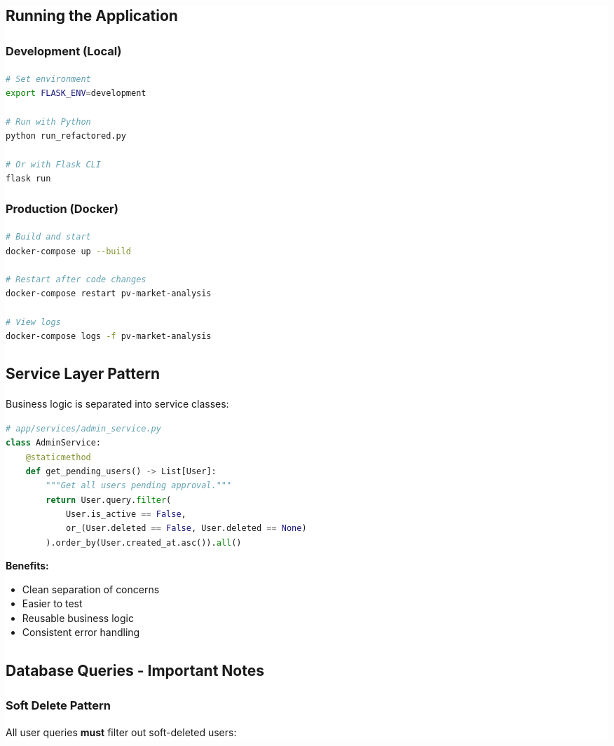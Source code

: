 ## Running the Application

### Development (Local)
```bash
# Set environment
export FLASK_ENV=development

# Run with Python
python run_refactored.py

# Or with Flask CLI
flask run
```

### Production (Docker)
```bash
# Build and start
docker-compose up --build

# Restart after code changes
docker-compose restart pv-market-analysis

# View logs
docker-compose logs -f pv-market-analysis
```

## Service Layer Pattern

Business logic is separated into service classes:

```python
# app/services/admin_service.py
class AdminService:
    @staticmethod
    def get_pending_users() -> List[User]:
        """Get all users pending approval."""
        return User.query.filter(
            User.is_active == False,
            or_(User.deleted == False, User.deleted == None)
        ).order_by(User.created_at.asc()).all()
```

**Benefits:**
- Clean separation of concerns
- Easier to test
- Reusable business logic
- Consistent error handling

## Database Queries - Important Notes

### Soft Delete Pattern
All user queries **must** filter out soft-deleted users:

